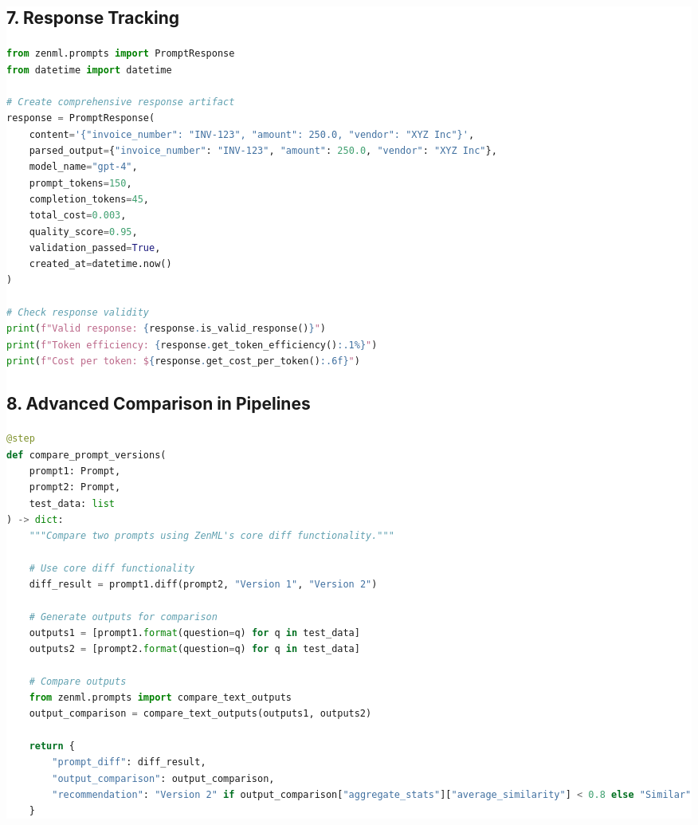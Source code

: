 ## 7. Response Tracking

```python
from zenml.prompts import PromptResponse
from datetime import datetime

# Create comprehensive response artifact
response = PromptResponse(
    content='{"invoice_number": "INV-123", "amount": 250.0, "vendor": "XYZ Inc"}',
    parsed_output={"invoice_number": "INV-123", "amount": 250.0, "vendor": "XYZ Inc"},
    model_name="gpt-4",
    prompt_tokens=150,
    completion_tokens=45,
    total_cost=0.003,
    quality_score=0.95,
    validation_passed=True,
    created_at=datetime.now()
)

# Check response validity
print(f"Valid response: {response.is_valid_response()}")
print(f"Token efficiency: {response.get_token_efficiency():.1%}")
print(f"Cost per token: ${response.get_cost_per_token():.6f}")
```

## 8. Advanced Comparison in Pipelines

```python
@step
def compare_prompt_versions(
    prompt1: Prompt, 
    prompt2: Prompt,
    test_data: list
) -> dict:
    """Compare two prompts using ZenML's core diff functionality."""
    
    # Use core diff functionality
    diff_result = prompt1.diff(prompt2, "Version 1", "Version 2")
    
    # Generate outputs for comparison
    outputs1 = [prompt1.format(question=q) for q in test_data]
    outputs2 = [prompt2.format(question=q) for q in test_data]
    
    # Compare outputs
    from zenml.prompts import compare_text_outputs
    output_comparison = compare_text_outputs(outputs1, outputs2)
    
    return {
        "prompt_diff": diff_result,
        "output_comparison": output_comparison,
        "recommendation": "Version 2" if output_comparison["aggregate_stats"]["average_similarity"] < 0.8 else "Similar"
    }
```
